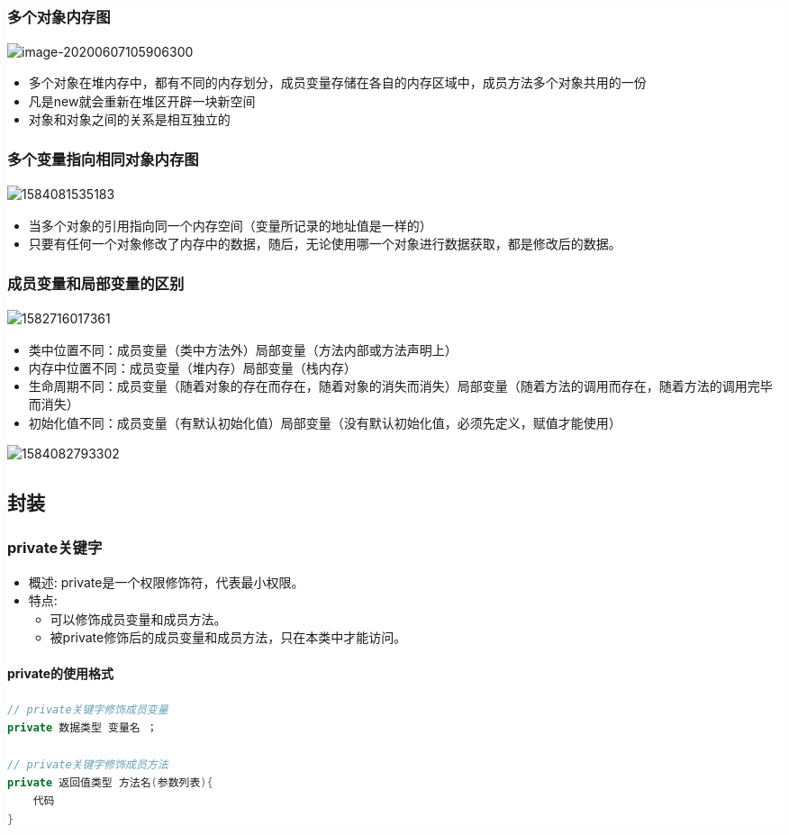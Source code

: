 
### 多个对象内存图 


![image-20200607105906300](https://jwangtec.oss-cn-chengdu.aliyuncs.com/jwangcloud/Java/OA/img/image-20200607105906300.png)


- 多个对象在堆内存中，都有不同的内存划分，成员变量存储在各自的内存区域中，成员方法多个对象共用的一份
- 凡是new就会重新在堆区开辟一块新空间
- 对象和对象之间的关系是相互独立的

### 多个变量指向相同对象内存图 


![1584081535183](https://jwangtec.oss-cn-chengdu.aliyuncs.com/jwangcloud/Java/OA/img/4_多个变量指向相同对象内存图.png)


- 当多个对象的引用指向同一个内存空间（变量所记录的地址值是一样的）
- 只要有任何一个对象修改了内存中的数据，随后，无论使用哪一个对象进行数据获取，都是修改后的数据。



### 成员变量和局部变量的区别 


![1582716017361](https://jwangtec.oss-cn-chengdu.aliyuncs.com/jwangcloud/Java/OA/img/1582716017361.png)

* 类中位置不同：成员变量（类中方法外）局部变量（方法内部或方法声明上）
* 内存中位置不同：成员变量（堆内存）局部变量（栈内存）
* 生命周期不同：成员变量（随着对象的存在而存在，随着对象的消失而消失）局部变量（随着方法的调用而存在，随着方法的调用完毕而消失）
* 初始化值不同：成员变量（有默认初始化值）局部变量（没有默认初始化值，必须先定义，赋值才能使用）


![1584082793302](https://jwangtec.oss-cn-chengdu.aliyuncs.com/jwangcloud/Java/OA/img/5_成员变量和局部变量的区别.png)


## 封装

### private关键字

- 概述: private是一个权限修饰符，代表最小权限。
- 特点:
  - 可以修饰成员变量和成员方法。
  - 被private修饰后的成员变量和成员方法，只在本类中才能访问。

#### private的使用格式

```java
// private关键字修饰成员变量
private 数据类型 变量名 ；

// private关键字修饰成员方法
private 返回值类型 方法名(参数列表){
    代码
}
```
